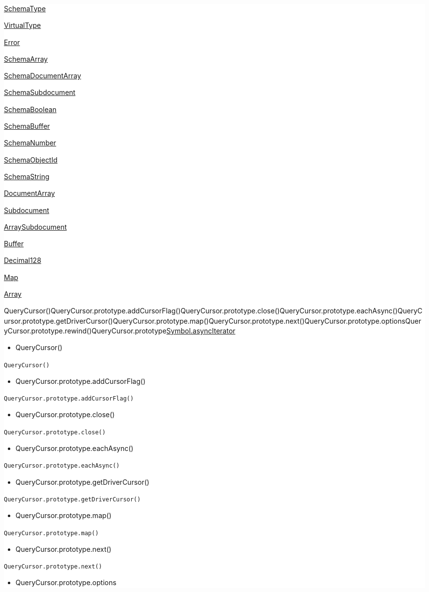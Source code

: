 [SchemaType](schematype.html)

[VirtualType](virtualtype.html)

[Error](error.html)

[SchemaArray](schemaarray.html)

[SchemaDocumentArray](schemadocumentarray.html)

[SchemaSubdocument](schemasubdocument.html)

[SchemaBoolean](schemaboolean.html)

[SchemaBuffer](schemabuffer.html)

[SchemaNumber](schemanumber.html)

[SchemaObjectId](schemaobjectid.html)

[SchemaString](schemastring.html)

[DocumentArray](documentarray.html)

[Subdocument](subdocument.html)

[ArraySubdocument](arraysubdocument.html)

[Buffer](buffer.html)

[Decimal128](decimal128.html)

[Map](map.html)

[Array](array.html)


QueryCursor()QueryCursor.prototype.addCursorFlag()QueryCursor.prototype.close()QueryCursor.prototype.eachAsync()QueryCursor.prototype.getDriverCursor()QueryCursor.prototype.map()QueryCursor.prototype.next()QueryCursor.prototype.optionsQueryCursor.prototype.rewind()QueryCursor.prototype[Symbol.asyncIterator]()

- QueryCursor()

`QueryCursor()`
- QueryCursor.prototype.addCursorFlag()

`QueryCursor.prototype.addCursorFlag()`
- QueryCursor.prototype.close()

`QueryCursor.prototype.close()`
- QueryCursor.prototype.eachAsync()

`QueryCursor.prototype.eachAsync()`
- QueryCursor.prototype.getDriverCursor()

`QueryCursor.prototype.getDriverCursor()`
- QueryCursor.prototype.map()

`QueryCursor.prototype.map()`
- QueryCursor.prototype.next()

`QueryCursor.prototype.next()`
- QueryCursor.prototype.options
